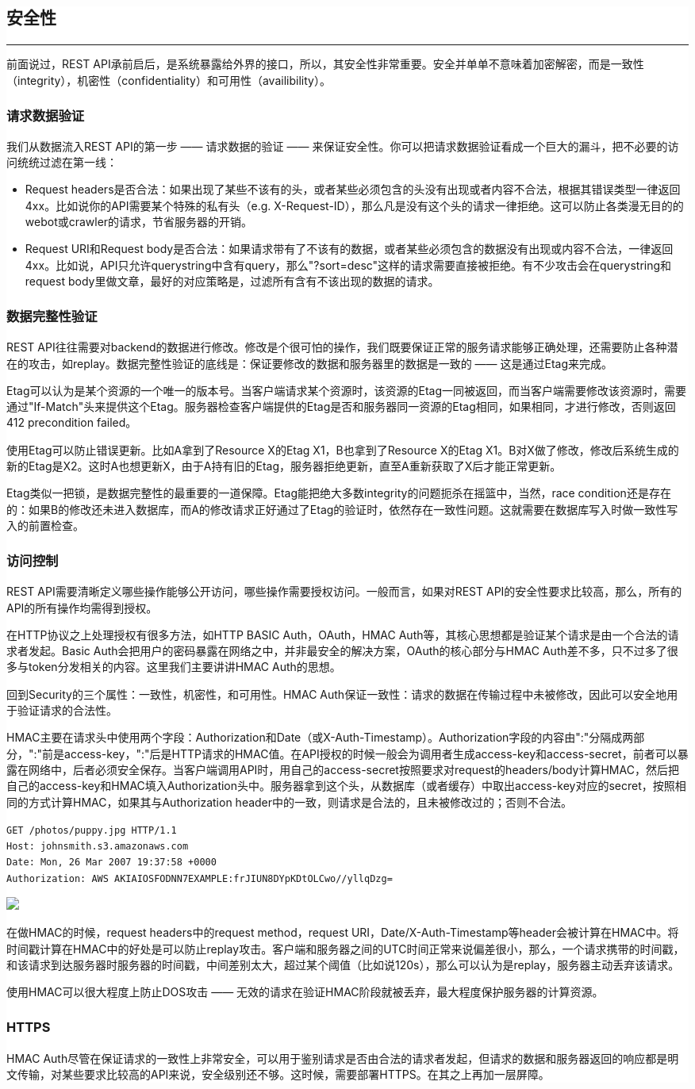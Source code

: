 ## 安全性
---------
前面说过，REST API承前启后，是系统暴露给外界的接口，所以，其安全性非常重要。安全并单单不意味着加密解密，而是一致性（integrity），机密性（confidentiality）和可用性（availibility）。

### 请求数据验证
我们从数据流入REST API的第一步 —— 请求数据的验证 —— 来保证安全性。你可以把请求数据验证看成一个巨大的漏斗，把不必要的访问统统过滤在第一线：

* Request headers是否合法：如果出现了某些不该有的头，或者某些必须包含的头没有出现或者内容不合法，根据其错误类型一律返回4xx。比如说你的API需要某个特殊的私有头（e.g. X-Request-ID），那么凡是没有这个头的请求一律拒绝。这可以防止各类漫无目的的webot或crawler的请求，节省服务器的开销。

* Request URI和Request body是否合法：如果请求带有了不该有的数据，或者某些必须包含的数据没有出现或内容不合法，一律返回4xx。比如说，API只允许querystring中含有query，那么"?sort=desc"这样的请求需要直接被拒绝。有不少攻击会在querystring和request body里做文章，最好的对应策略是，过滤所有含有不该出现的数据的请求。

### 数据完整性验证
REST API往往需要对backend的数据进行修改。修改是个很可怕的操作，我们既要保证正常的服务请求能够正确处理，还需要防止各种潜在的攻击，如replay。数据完整性验证的底线是：保证要修改的数据和服务器里的数据是一致的 —— 这是通过Etag来完成。

Etag可以认为是某个资源的一个唯一的版本号。当客户端请求某个资源时，该资源的Etag一同被返回，而当客户端需要修改该资源时，需要通过"If-Match"头来提供这个Etag。服务器检查客户端提供的Etag是否和服务器同一资源的Etag相同，如果相同，才进行修改，否则返回412 precondition failed。

使用Etag可以防止错误更新。比如A拿到了Resource X的Etag X1，B也拿到了Resource X的Etag X1。B对X做了修改，修改后系统生成的新的Etag是X2。这时A也想更新X，由于A持有旧的Etag，服务器拒绝更新，直至A重新获取了X后才能正常更新。

Etag类似一把锁，是数据完整性的最重要的一道保障。Etag能把绝大多数integrity的问题扼杀在摇篮中，当然，race condition还是存在的：如果B的修改还未进入数据库，而A的修改请求正好通过了Etag的验证时，依然存在一致性问题。这就需要在数据库写入时做一致性写入的前置检查。

### 访问控制
REST API需要清晰定义哪些操作能够公开访问，哪些操作需要授权访问。一般而言，如果对REST API的安全性要求比较高，那么，所有的API的所有操作均需得到授权。

在HTTP协议之上处理授权有很多方法，如HTTP BASIC Auth，OAuth，HMAC Auth等，其核心思想都是验证某个请求是由一个合法的请求者发起。Basic Auth会把用户的密码暴露在网络之中，并非最安全的解决方案，OAuth的核心部分与HMAC Auth差不多，只不过多了很多与token分发相关的内容。这里我们主要讲讲HMAC Auth的思想。

回到Security的三个属性：一致性，机密性，和可用性。HMAC Auth保证一致性：请求的数据在传输过程中未被修改，因此可以安全地用于验证请求的合法性。

HMAC主要在请求头中使用两个字段：Authorization和Date（或X-Auth-Timestamp）。Authorization字段的内容由":"分隔成两部分，":"前是access-key，":"后是HTTP请求的HMAC值。在API授权的时候一般会为调用者生成access-key和access-secret，前者可以暴露在网络中，后者必须安全保存。当客户端调用API时，用自己的access-secret按照要求对request的headers/body计算HMAC，然后把自己的access-key和HMAC填入Authorization头中。服务器拿到这个头，从数据库（或者缓存）中取出access-key对应的secret，按照相同的方式计算HMAC，如果其与Authorization header中的一致，则请求是合法的，且未被修改过的；否则不合法。

	GET /photos/puppy.jpg HTTP/1.1
	Host: johnsmith.s3.amazonaws.com
	Date: Mon, 26 Mar 2007 19:37:58 +0000
	Authorization: AWS AKIAIOSFODNN7EXAMPLE:frJIUN8DYpKDtOLCwo//yllqDzg=

![](http://static.codeceo.com/images/2015/06/da813011adef27379a320c1edb06e314.jpg)

在做HMAC的时候，request headers中的request method，request URI，Date/X-Auth-Timestamp等header会被计算在HMAC中。将时间戳计算在HMAC中的好处是可以防止replay攻击。客户端和服务器之间的UTC时间正常来说偏差很小，那么，一个请求携带的时间戳，和该请求到达服务器时服务器的时间戳，中间差别太大，超过某个阈值（比如说120s），那么可以认为是replay，服务器主动丢弃该请求。

使用HMAC可以很大程度上防止DOS攻击 —— 无效的请求在验证HMAC阶段就被丢弃，最大程度保护服务器的计算资源。

### HTTPS
HMAC Auth尽管在保证请求的一致性上非常安全，可以用于鉴别请求是否由合法的请求者发起，但请求的数据和服务器返回的响应都是明文传输，对某些要求比较高的API来说，安全级别还不够。这时候，需要部署HTTPS。在其之上再加一层屏障。
